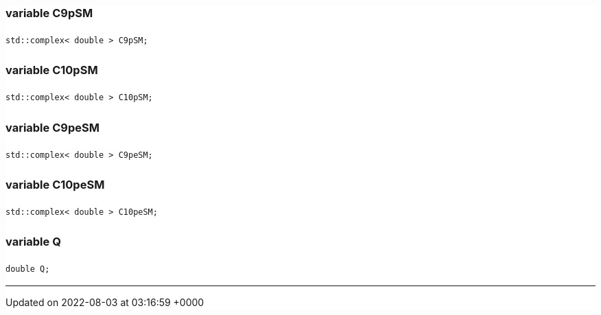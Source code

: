 
### variable C9pSM

```
std::complex< double > C9pSM;
```


### variable C10pSM

```
std::complex< double > C10pSM;
```


### variable C9peSM

```
std::complex< double > C9peSM;
```


### variable C10peSM

```
std::complex< double > C10peSM;
```


### variable Q

```
double Q;
```


-------------------------------

Updated on 2022-08-03 at 03:16:59 +0000